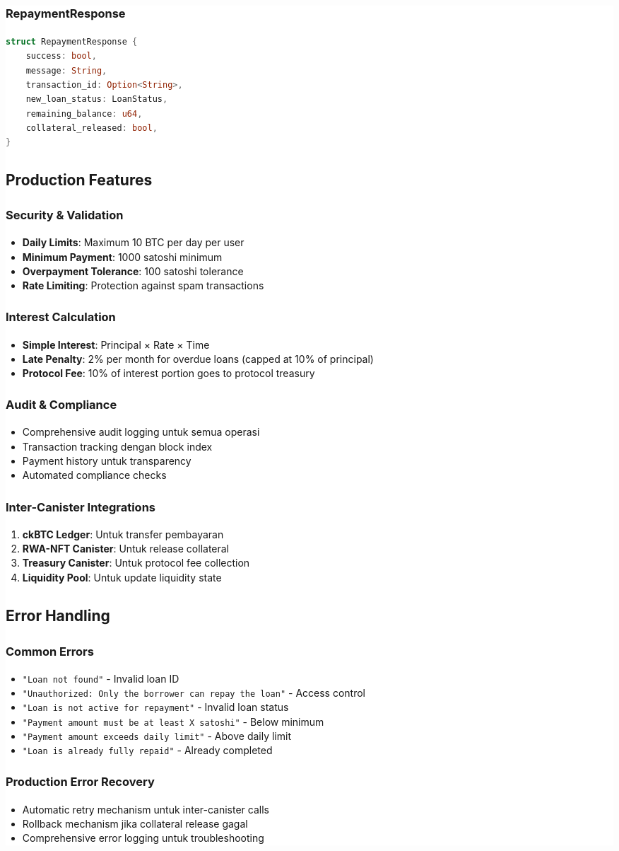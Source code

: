 ### RepaymentResponse
```rust
struct RepaymentResponse {
    success: bool,
    message: String,
    transaction_id: Option<String>,
    new_loan_status: LoanStatus,
    remaining_balance: u64,
    collateral_released: bool,
}
```

## Production Features

### Security & Validation
- **Daily Limits**: Maximum 10 BTC per day per user
- **Minimum Payment**: 1000 satoshi minimum
- **Overpayment Tolerance**: 100 satoshi tolerance
- **Rate Limiting**: Protection against spam transactions

### Interest Calculation
- **Simple Interest**: Principal × Rate × Time
- **Late Penalty**: 2% per month for overdue loans (capped at 10% of principal)
- **Protocol Fee**: 10% of interest portion goes to protocol treasury

### Audit & Compliance
- Comprehensive audit logging untuk semua operasi
- Transaction tracking dengan block index
- Payment history untuk transparency
- Automated compliance checks

### Inter-Canister Integrations
1. **ckBTC Ledger**: Untuk transfer pembayaran
2. **RWA-NFT Canister**: Untuk release collateral
3. **Treasury Canister**: Untuk protocol fee collection
4. **Liquidity Pool**: Untuk update liquidity state

## Error Handling

### Common Errors
- `"Loan not found"` - Invalid loan ID
- `"Unauthorized: Only the borrower can repay the loan"` - Access control
- `"Loan is not active for repayment"` - Invalid loan status
- `"Payment amount must be at least X satoshi"` - Below minimum
- `"Payment amount exceeds daily limit"` - Above daily limit
- `"Loan is already fully repaid"` - Already completed

### Production Error Recovery
- Automatic retry mechanism untuk inter-canister calls
- Rollback mechanism jika collateral release gagal
- Comprehensive error logging untuk troubleshooting
